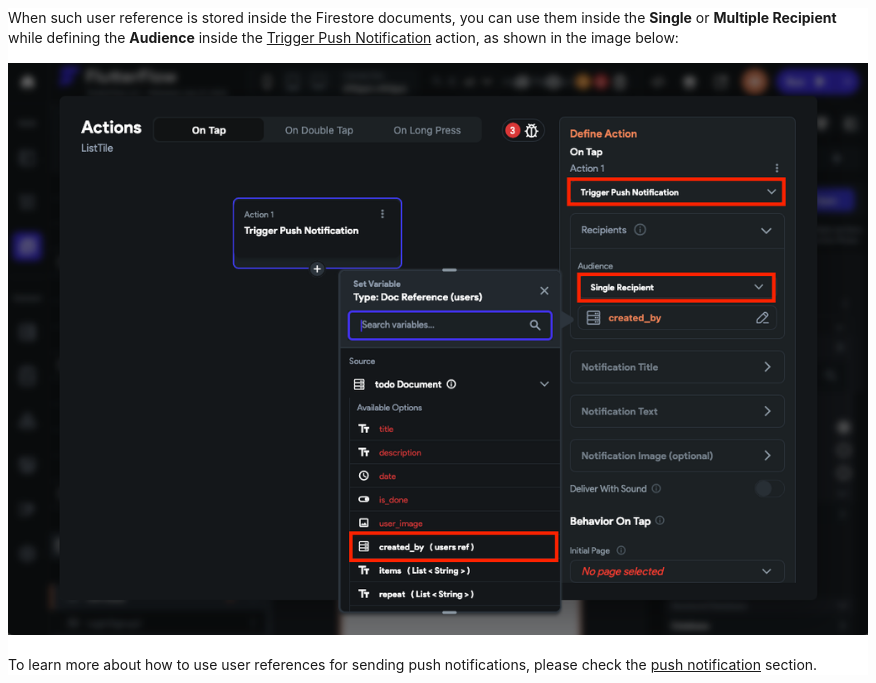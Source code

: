 When such user reference is stored inside the Firestore documents, you can use them inside the **Single** or **Multiple Recipient** while defining the **Audience** inside the [Trigger Push Notification](../../../ff-concepts/alerts-notification/push-notifications.md#trigger-push-notification) action, as shown in the image below:

![send-push-notification-to-users-created-via-JWT-token.png](../imgs/send-push-notification-to-users-created-via-JWT-token.png)

To learn more about how to use user references for sending push notifications, please check the [push notification](../../../ff-concepts/alerts-notification/push-notifications.md) section.